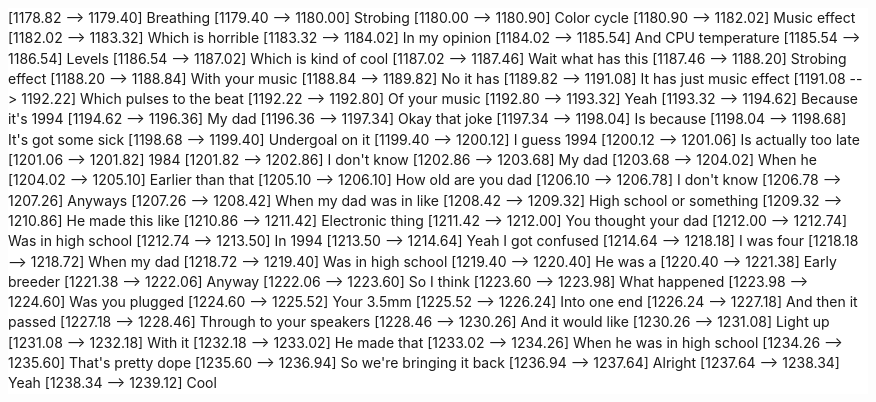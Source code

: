 [1178.82 --> 1179.40]  Breathing
[1179.40 --> 1180.00]  Strobing
[1180.00 --> 1180.90]  Color cycle
[1180.90 --> 1182.02]  Music effect
[1182.02 --> 1183.32]  Which is horrible
[1183.32 --> 1184.02]  In my opinion
[1184.02 --> 1185.54]  And CPU temperature
[1185.54 --> 1186.54]  Levels
[1186.54 --> 1187.02]  Which is kind of cool
[1187.02 --> 1187.46]  Wait what has this
[1187.46 --> 1188.20]  Strobing effect
[1188.20 --> 1188.84]  With your music
[1188.84 --> 1189.82]  No it has
[1189.82 --> 1191.08]  It has just music effect
[1191.08 --> 1192.22]  Which pulses to the beat
[1192.22 --> 1192.80]  Of your music
[1192.80 --> 1193.32]  Yeah
[1193.32 --> 1194.62]  Because it's 1994
[1194.62 --> 1196.36]  My dad
[1196.36 --> 1197.34]  Okay that joke
[1197.34 --> 1198.04]  Is because
[1198.04 --> 1198.68]  It's got some sick
[1198.68 --> 1199.40]  Undergoal on it
[1199.40 --> 1200.12]  I guess 1994
[1200.12 --> 1201.06]  Is actually too late
[1201.06 --> 1201.82]  1984
[1201.82 --> 1202.86]  I don't know
[1202.86 --> 1203.68]  My dad
[1203.68 --> 1204.02]  When he
[1204.02 --> 1205.10]  Earlier than that
[1205.10 --> 1206.10]  How old are you dad
[1206.10 --> 1206.78]  I don't know
[1206.78 --> 1207.26]  Anyways
[1207.26 --> 1208.42]  When my dad was in like
[1208.42 --> 1209.32]  High school or something
[1209.32 --> 1210.86]  He made this like
[1210.86 --> 1211.42]  Electronic thing
[1211.42 --> 1212.00]  You thought your dad
[1212.00 --> 1212.74]  Was in high school
[1212.74 --> 1213.50]  In 1994
[1213.50 --> 1214.64]  Yeah I got confused
[1214.64 --> 1218.18]  I was four
[1218.18 --> 1218.72]  When my dad
[1218.72 --> 1219.40]  Was in high school
[1219.40 --> 1220.40]  He was a
[1220.40 --> 1221.38]  Early breeder
[1221.38 --> 1222.06]  Anyway
[1222.06 --> 1223.60]  So I think
[1223.60 --> 1223.98]  What happened
[1223.98 --> 1224.60]  Was you plugged
[1224.60 --> 1225.52]  Your 3.5mm
[1225.52 --> 1226.24]  Into one end
[1226.24 --> 1227.18]  And then it passed
[1227.18 --> 1228.46]  Through to your speakers
[1228.46 --> 1230.26]  And it would like
[1230.26 --> 1231.08]  Light up
[1231.08 --> 1232.18]  With it
[1232.18 --> 1233.02]  He made that
[1233.02 --> 1234.26]  When he was in high school
[1234.26 --> 1235.60]  That's pretty dope
[1235.60 --> 1236.94]  So we're bringing it back
[1236.94 --> 1237.64]  Alright
[1237.64 --> 1238.34]  Yeah
[1238.34 --> 1239.12]  Cool
